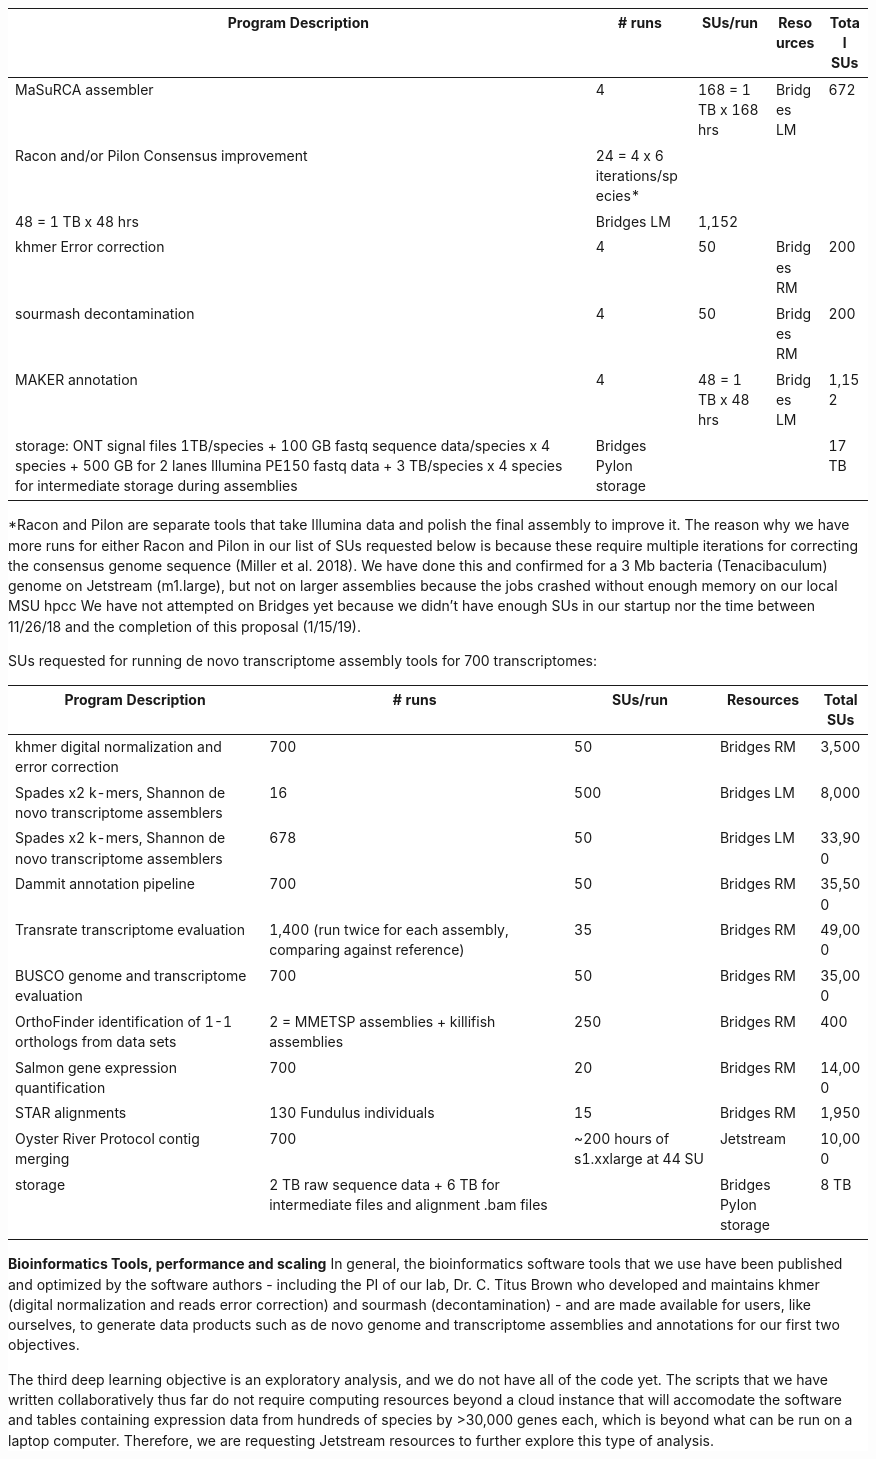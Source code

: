 | Program Description | # runs | SUs/run | Resources | Total SUs |
| --- | --- | --- | --- | --- |
| MaSuRCA assembler | 4 | 168 = 1 TB x 168 hrs | Bridges LM | 672 |
| Racon and/or Pilon Consensus improvement | 24 = 4 x 6 iterations/species*
48 = 1 TB x 48 hrs | Bridges LM | 1,152 |
| khmer Error correction | 4 | 50 | Bridges RM | 200 |
| sourmash decontamination | 4 | 50 | Bridges RM | 200 |
| MAKER annotation | 4 | 48 = 1 TB x 48 hrs | Bridges LM| 1,152 |
| storage: ONT signal files 1TB/species + 100 GB fastq sequence data/species x 4 species + 500 GB for 2 lanes Illumina PE150 fastq data + 3 TB/species x 4 species for intermediate storage during assemblies | Bridges Pylon storage | | | 17 TB |

*Racon and Pilon are separate tools that take Illumina data and polish the final assembly to improve it. The reason why we have more runs for either Racon and Pilon in our list of SUs requested below is because these require multiple iterations for correcting the consensus genome sequence (Miller et al. 2018). We have done this and confirmed for a 3 Mb bacteria (Tenacibaculum) genome on Jetstream (m1.large), but not on larger assemblies because the jobs crashed without enough memory on our local MSU hpcc We have not attempted on Bridges yet because we didn’t have enough SUs in our startup nor the time between 11/26/18 and the completion of this proposal (1/15/19).

SUs requested for running de novo transcriptome assembly tools for 700 transcriptomes:

| Program Description | # runs | SUs/run | Resources | Total SUs |
| --- | --- | --- | --- | --- |
| khmer digital normalization and error correction | 700 | 50 | Bridges RM | 3,500 | 
| Spades x2 k-mers, Shannon de novo transcriptome assemblers | 16 | 500 | Bridges LM | 8,000 |
| Spades x2 k-mers, Shannon de novo transcriptome assemblers | 678 | 50 | Bridges LM | 33,900 |
| Dammit annotation pipeline | 700 | 50 | Bridges RM | 35,500 |
| Transrate transcriptome evaluation| 1,400 (run twice for each assembly, comparing against reference) | 35 | Bridges RM | 49,000 |
| BUSCO genome and transcriptome evaluation | 700 | 50 | Bridges RM | 35,000 |
| OrthoFinder identification of 1-1 orthologs from data sets | 2 = MMETSP assemblies + killifish assemblies | 250 | Bridges RM | 400 |
| Salmon gene expression quantification | 700 | 20 | Bridges RM | 14,000 |
| STAR alignments | 130 Fundulus individuals | 15 | Bridges RM | 1,950 |
| Oyster River Protocol contig merging | 700 | ~200 hours of s1.xxlarge at 44 SU | Jetstream | 10,000 |
| storage | 2 TB raw sequence data + 6 TB for intermediate files and alignment .bam files | | Bridges Pylon storage | 8 TB

**Bioinformatics Tools, performance and scaling**
In general, the bioinformatics software tools that we use have been published and optimized by the software authors - including the PI of our lab, Dr. C. Titus Brown who developed and maintains khmer (digital normalization and reads error correction) and sourmash (decontamination) - and are made available for users, like ourselves, to generate data products such as de novo genome and transcriptome assemblies and annotations for our first two objectives.

The third deep learning objective is an exploratory analysis, and we do not have all of the code yet. The scripts that we have written collaboratively thus far do not require computing resources beyond a cloud instance that will accomodate the software and tables containing expression data from hundreds of species by >30,000 genes each, which is beyond what can be run on a laptop computer. Therefore, we are requesting Jetstream resources to further explore this type of analysis.
